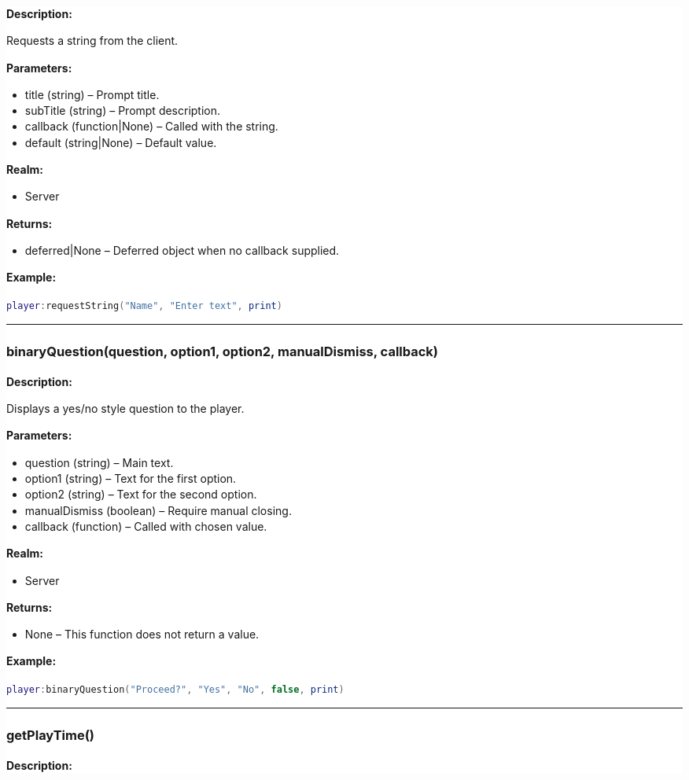 **Description:**

Requests a string from the client.

**Parameters:**

* title (string) – Prompt title.
* subTitle (string) – Prompt description.
* callback (function|None) – Called with the string.
* default (string|None) – Default value.

**Realm:**

* Server

**Returns:**

* deferred|None – Deferred object when no callback supplied.

**Example:**

```lua
player:requestString("Name", "Enter text", print)
```
---

### binaryQuestion(question, option1, option2, manualDismiss, callback)

**Description:**

Displays a yes/no style question to the player.

**Parameters:**

* question (string) – Main text.
* option1 (string) – Text for the first option.
* option2 (string) – Text for the second option.
* manualDismiss (boolean) – Require manual closing.
* callback (function) – Called with chosen value.

**Realm:**

* Server

**Returns:**

* None – This function does not return a value.

**Example:**

```lua
player:binaryQuestion("Proceed?", "Yes", "No", false, print)
```
---

### getPlayTime()

**Description:**
